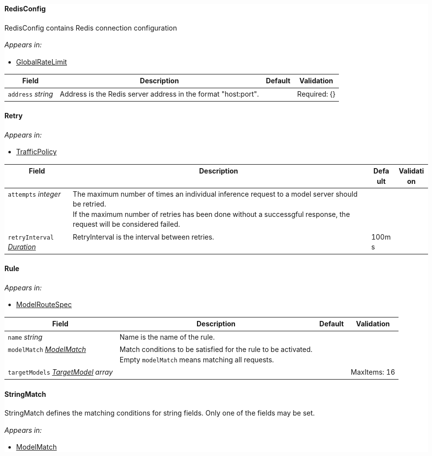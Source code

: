 
#### RedisConfig



RedisConfig contains Redis connection configuration



_Appears in:_
- [GlobalRateLimit](#globalratelimit)

| Field | Description | Default | Validation |
| --- | --- | --- | --- |
| `address` _string_ | Address is the Redis server address in the format "host:port". |  | Required: \{\} <br /> |


#### Retry







_Appears in:_
- [TrafficPolicy](#trafficpolicy)

| Field | Description | Default | Validation |
| --- | --- | --- | --- |
| `attempts` _integer_ | The maximum number of times an individual inference request to a model server should be retried.<br />If the maximum number of retries has been done without a successgful response, the request will be considered failed. |  |  |
| `retryInterval` _[Duration](https://kubernetes.io/docs/reference/generated/kubernetes-api/v1.33/#duration-v1-meta)_ | RetryInterval is the interval between retries. | 100ms |  |


#### Rule







_Appears in:_
- [ModelRouteSpec](#modelroutespec)

| Field | Description | Default | Validation |
| --- | --- | --- | --- |
| `name` _string_ | Name is the name of the rule. |  |  |
| `modelMatch` _[ModelMatch](#modelmatch)_ | Match conditions to be satisfied for the rule to be activated.<br />Empty `modelMatch` means matching all requests. |  |  |
| `targetModels` _[TargetModel](#targetmodel) array_ |  |  | MaxItems: 16 <br /> |


#### StringMatch



StringMatch defines the matching conditions for string fields.
Only one of the fields may be set.



_Appears in:_
- [ModelMatch](#modelmatch)
